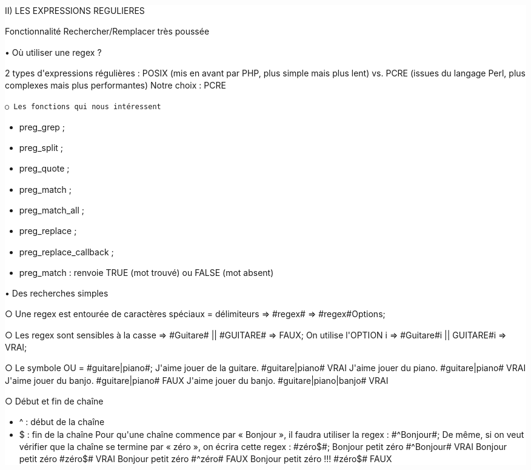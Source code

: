 
II) LES EXPRESSIONS REGULIERES

Fonctionnalité Rechercher/Remplacer très poussée

• Où utiliser une regex ?

2 types d'expressions régulières : POSIX (mis en avant par PHP, plus simple mais plus lent) vs. PCRE (issues du langage Perl, plus complexes mais plus performantes)
Notre choix : PCRE

	○ Les fonctions qui nous intéressent
- preg_grep ;
- preg_split ;
- preg_quote ;
- preg_match ;
- preg_match_all ;
- preg_replace ;
- preg_replace_callback ;

- preg_match : renvoie TRUE (mot trouvé) ou FALSE (mot absent)
<?php
if (preg_match("** Votre REGEX **", "Ce dans quoi vous faites la recherche"))
{
	echo 'Le mot que vous cherchez se trouve dans la chaîne';
}
else
{
	echo 'Le mot que vous cherchez ne se trouve pas dans la chaîne';
}
?>

• Des recherches simples

○ Une regex est entourée de caractères spéciaux = délimiteurs => #regex# => #regex#Options;
<?php
if (preg_match("#guitare#", "J'aime jouer de la guitare."))
{
    echo 'VRAI';
}
else
{
    echo 'FAUX';
}
?>

○ Les regex sont sensibles à la casse => #Guitare# || #GUITARE# => FAUX;
On utilise l'OPTION i => #Guitare#i || GUITARE#i => VRAI;

○ Le symbole OU = #guitare|piano#;
J'aime jouer de la guitare. #guitare|piano# VRAI
J'aime jouer du piano. #guitare|piano# VRAI
J'aime jouer du banjo. #guitare|piano# FAUX
J'aime jouer du banjo. #guitare|piano|banjo# VRAI

○ Début et fin de chaîne
 - ^ : début de la chaîne
 - $ : fin de la chaîne
Pour qu'une chaîne commence par « Bonjour », il faudra utiliser la regex : #^Bonjour#;
De même, si on veut vérifier que la chaîne se termine par « zéro », on écrira cette regex :
#zéro$#;
Bonjour petit zéro #^Bonjour# VRAI
Bonjour petit zéro #zéro$# VRAI
Bonjour petit zéro #^zéro# FAUX
Bonjour petit zéro !!! #zéro$# FAUX
